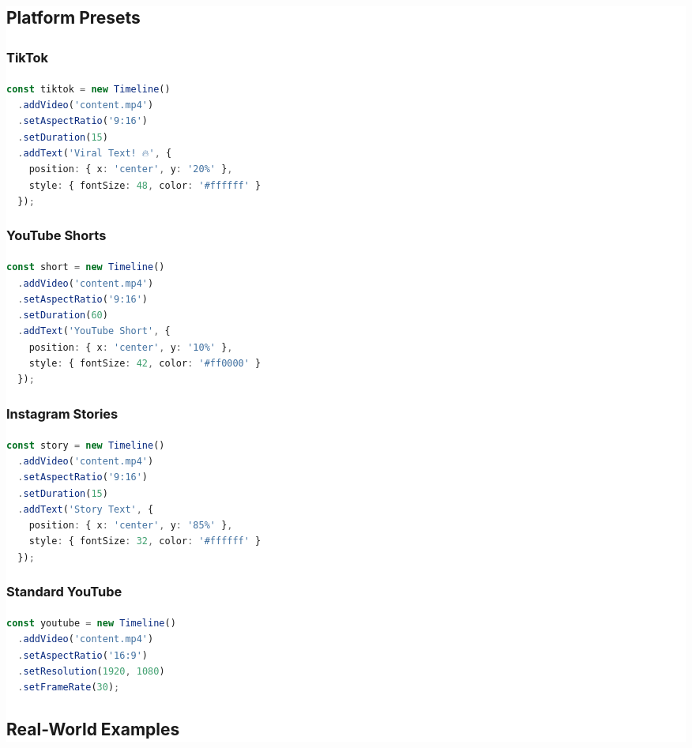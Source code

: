 ## Platform Presets

### TikTok

```typescript
const tiktok = new Timeline()
  .addVideo('content.mp4')
  .setAspectRatio('9:16')
  .setDuration(15)
  .addText('Viral Text! 🔥', {
    position: { x: 'center', y: '20%' },
    style: { fontSize: 48, color: '#ffffff' }
  });
```

### YouTube Shorts

```typescript
const short = new Timeline()
  .addVideo('content.mp4')
  .setAspectRatio('9:16')
  .setDuration(60)
  .addText('YouTube Short', {
    position: { x: 'center', y: '10%' },
    style: { fontSize: 42, color: '#ff0000' }
  });
```

### Instagram Stories

```typescript
const story = new Timeline()
  .addVideo('content.mp4')
  .setAspectRatio('9:16')
  .setDuration(15)
  .addText('Story Text', {
    position: { x: 'center', y: '85%' },
    style: { fontSize: 32, color: '#ffffff' }
  });
```

### Standard YouTube

```typescript
const youtube = new Timeline()
  .addVideo('content.mp4')
  .setAspectRatio('16:9')
  .setResolution(1920, 1080)
  .setFrameRate(30);
```

## Real-World Examples
